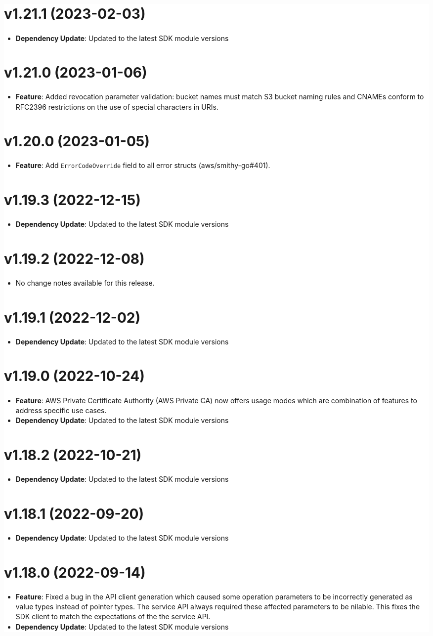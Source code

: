 # v1.21.1 (2023-02-03)

* **Dependency Update**: Updated to the latest SDK module versions

# v1.21.0 (2023-01-06)

* **Feature**: Added revocation parameter validation: bucket names must match S3 bucket naming rules and CNAMEs conform to RFC2396 restrictions on the use of special characters in URIs.

# v1.20.0 (2023-01-05)

* **Feature**: Add `ErrorCodeOverride` field to all error structs (aws/smithy-go#401).

# v1.19.3 (2022-12-15)

* **Dependency Update**: Updated to the latest SDK module versions

# v1.19.2 (2022-12-08)

* No change notes available for this release.

# v1.19.1 (2022-12-02)

* **Dependency Update**: Updated to the latest SDK module versions

# v1.19.0 (2022-10-24)

* **Feature**: AWS Private Certificate Authority (AWS Private CA) now offers usage modes which are combination of features to address specific use cases.
* **Dependency Update**: Updated to the latest SDK module versions

# v1.18.2 (2022-10-21)

* **Dependency Update**: Updated to the latest SDK module versions

# v1.18.1 (2022-09-20)

* **Dependency Update**: Updated to the latest SDK module versions

# v1.18.0 (2022-09-14)

* **Feature**: Fixed a bug in the API client generation which caused some operation parameters to be incorrectly generated as value types instead of pointer types. The service API always required these affected parameters to be nilable. This fixes the SDK client to match the expectations of the the service API.
* **Dependency Update**: Updated to the latest SDK module versions
